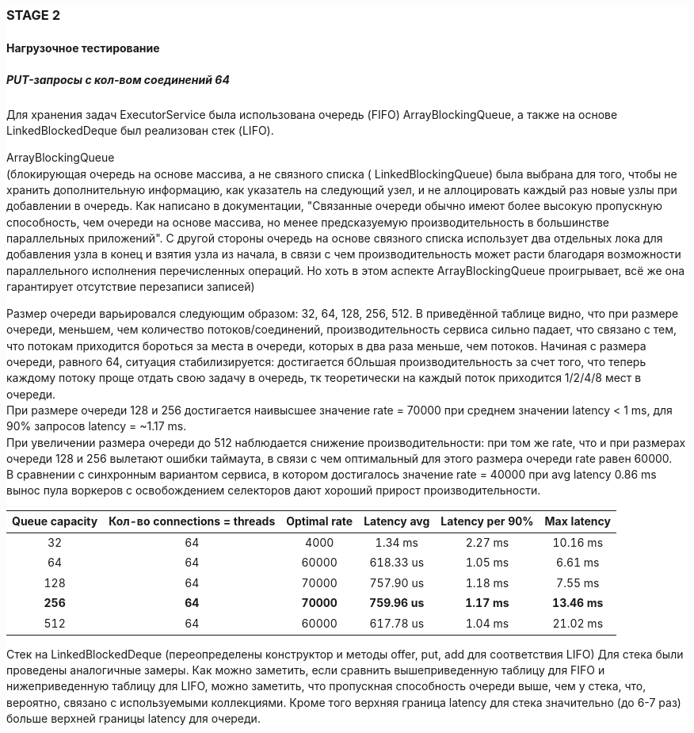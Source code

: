 ### **STAGE 2**

#### **Нагрузочное тестирование**
##### PUT-запросы с кол-вом соединений 64

Для хранения задач ExecutorService была использована очередь (FIFO) ArrayBlockingQueue, а также на основе LinkedBlockedDeque был реализован стек (LIFO).  

ArrayBlockingQueue  
(блокирующая очередь на основе массива, а не связного списка ( LinkedBlockingQueue) была выбрана для того, чтобы не хранить дополнительную информацию, как указатель на следующий узел, и не аллоцировать каждый раз новые узлы при добавлении в очередь. 
Как написано в документации, "Связанные очереди обычно имеют более высокую пропускную способность, чем очереди на основе массива, но менее предсказуемую производительность в большинстве параллельных приложений". 
С другой стороны очередь на основе связного списка использует два отдельных лока для добавления узла в конец и взятия узла из начала, в связи с чем производительность может расти благодаря возможности параллельного исполнения перечисленных операций.
Но хоть в этом аспекте ArrayBlockingQueue проигрывает, всё же она гарантирует отсутствие перезаписи записей)   

Размер очереди варьировался следующим образом: 32, 64, 128, 256, 512. В приведённой таблице видно, что при размере очереди, меньшем, чем количество потоков/соединений, производительность сервиса сильно падает, что связано с тем, что потокам приходится бороться за места в очереди, которых в два раза меньше, чем потоков. Начиная с размера очереди, равного 64, ситуация стабилизируется: достигается бОльшая производительность за счет того, что теперь каждому потоку проще отдать свою задачу в очередь, тк теоретически на каждый поток приходится 1/2/4/8 мест в очереди.  
При размере очереди 128 и 256 достигается наивысшее значение rate = 70000 при среднем значении latency < 1 ms, для 90% запросов latency = ~1.17 ms.  
При увеличении размера очереди до 512 наблюдается снижение производительности: при том же rate, что и при размерах очереди 128 и 256 вылетают ошибки таймаута, в связи с чем оптимальный для этого размера очереди rate равен 60000.  
В сравнении с синхронным вариантом сервиса, в котором достигалось значение rate = 40000 при avg latency 0.86 ms вынос пула воркеров с освобождением селекторов дают хороший прирост производительности.

| Queue capacity | Кол-во connections = threads | Optimal rate |  Latency avg  | Latency per 90% | Max latency  |
|:--------------:|:----------------------------:|:------------:|:-------------:|:---------------:|:------------:|
|       32       |              64              |     4000     |    1.34 ms    |     2.27 ms     |   10.16 ms   |
|       64       |              64              |    60000     |   618.33 us   |     1.05 ms     |   6.61 ms    |
|      128       |              64              |    70000     |   757.90 us   |     1.18 ms     |   7.55 ms    |
|    **256**     |            **64**            |  **70000**   | **759.96 us** |   **1.17 ms**   | **13.46 ms** |
|      512       |              64              |    60000     |   617.78 us   |     1.04 ms     |   21.02 ms   |

Стек на LinkedBlockedDeque (переопределены конструктор и методы offer, put, add для соответствия LIFO) 
Для стека были проведены аналогичные замеры. Как можно заметить, если сравнить вышеприведенную таблицу для FIFO и нижеприведенную таблицу для LIFO, 
можно заметить, что пропускная способность очереди выше, чем у стека, что, вероятно, связано с используемыми коллекциями. Кроме того верхняя граница latency для стека значительно (до 6-7 раз) больше верхней границы latency для очереди.  
